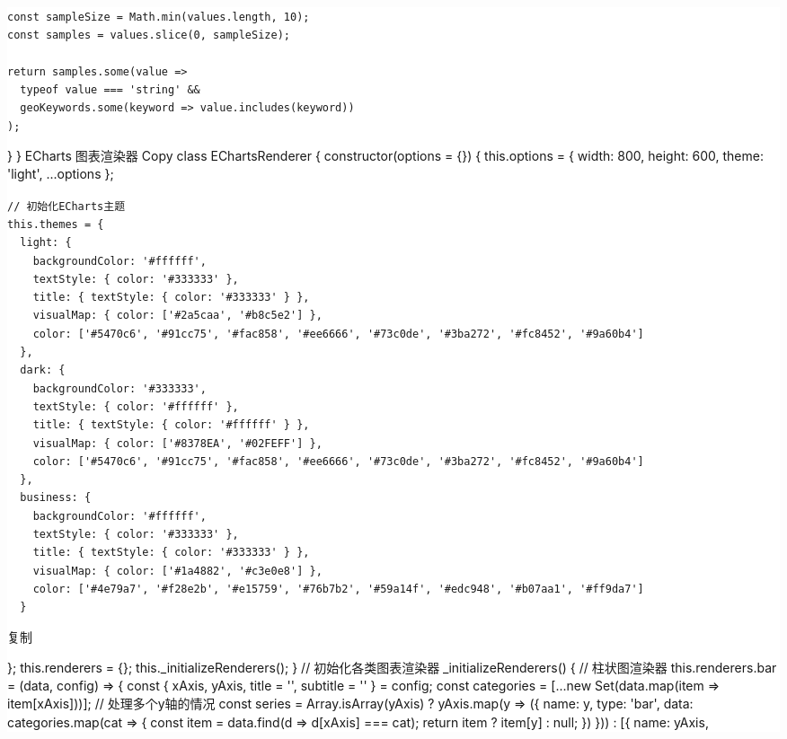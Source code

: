     const sampleSize = Math.min(values.length, 10);
    const samples = values.slice(0, sampleSize);
    
    return samples.some(value => 
      typeof value === 'string' && 
      geoKeywords.some(keyword => value.includes(keyword))
    );
  }
}
ECharts 图表渲染器
Copy
class EChartsRenderer {
  constructor(options = {}) {
    this.options = {
      width: 800,
      height: 600,
      theme: 'light',
      ...options
    };
    
    // 初始化ECharts主题
    this.themes = {
      light: {
        backgroundColor: '#ffffff',
        textStyle: { color: '#333333' },
        title: { textStyle: { color: '#333333' } },
        visualMap: { color: ['#2a5caa', '#b8c5e2'] },
        color: ['#5470c6', '#91cc75', '#fac858', '#ee6666', '#73c0de', '#3ba272', '#fc8452', '#9a60b4']
      },
      dark: {
        backgroundColor: '#333333',
        textStyle: { color: '#ffffff' },
        title: { textStyle: { color: '#ffffff' } },
        visualMap: { color: ['#8378EA', '#02FEFF'] },
        color: ['#5470c6', '#91cc75', '#fac858', '#ee6666', '#73c0de', '#3ba272', '#fc8452', '#9a60b4']
      },
      business: {
        backgroundColor: '#ffffff',
        textStyle: { color: '#333333' },
        title: { textStyle: { color: '#333333' } },
        visualMap: { color: ['#1a4882', '#c3e0e8'] },
        color: ['#4e79a7', '#f28e2b', '#e15759', '#76b7b2', '#59a14f', '#edc948', '#b07aa1', '#ff9da7']
      }

复制

};
this.renderers = {};
this._initializeRenderers();
}
// 初始化各类图表渲染器 _initializeRenderers() { // 柱状图渲染器 this.renderers.bar = (data, config) => { const { xAxis, yAxis, title = '', subtitle = '' } = config; const categories = [...new Set(data.map(item => item[xAxis]))];
  // 处理多个y轴的情况
  const series = Array.isArray(yAxis) ? 
    yAxis.map(y => ({
      name: y,
      type: 'bar',
      data: categories.map(cat => {
        const item = data.find(d => d[xAxis] === cat);
        return item ? item[y] : null;
      })
    })) : 
    [{
      name: yAxis,